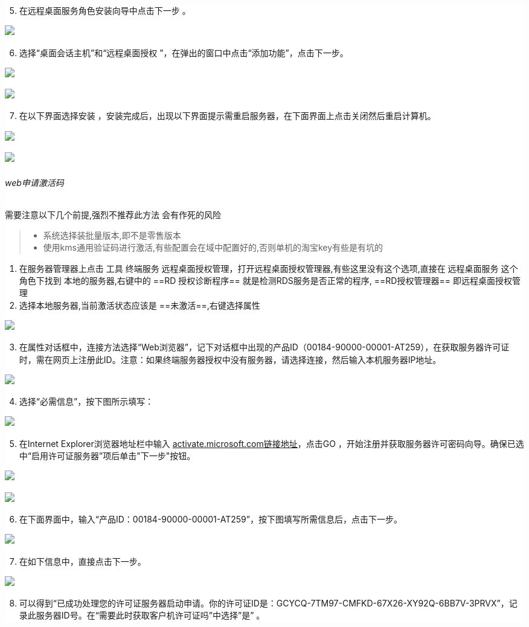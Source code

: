 5. 在远程桌面服务角色安装向导中点击下一步 。

![](https://raw.githubusercontent.com/OliverRen/olili_blog_img/master/windows远程连接帮助/2020811/1597113746517.png)

6. 选择“桌面会话主机”和“远程桌面授权 ”，在弹出的窗口中点击“添加功能”，点击下一步。

![](https://raw.githubusercontent.com/OliverRen/olili_blog_img/master/windows远程连接帮助/2020811/1597113746520.png)

![](https://raw.githubusercontent.com/OliverRen/olili_blog_img/master/windows远程连接帮助/2020811/1597113746522.png)

7. 在以下界面选择安装 ，安装完成后，出现以下界面提示需重启服务器，在下面界面上点击关闭然后重启计算机。

![](https://raw.githubusercontent.com/OliverRen/olili_blog_img/master/windows远程连接帮助/2020811/1597113746689.png)

![](https://raw.githubusercontent.com/OliverRen/olili_blog_img/master/windows远程连接帮助/2020811/1597113746525.png)

###### web申请激活码 

需要注意以下几个前提,强烈不推荐此方法 会有作死的风险

> - 系统选择装批量版本,即不是零售版本
> - 使用kms通用验证码进行激活,有些配置会在域中配置好的,否则单机的淘宝key有些是有坑的

1. 在服务器管理器上点击 工具 终端服务 远程桌面授权管理，打开远程桌面授权管理器,有些这里没有这个选项,直接在 远程桌面服务 这个角色下找到 本地的服务器,右键中的 ==RD 授权诊断程序== 就是检测RDS服务是否正常的程序, ==RD授权管理器== 即远程桌面授权管理
2. 选择本地服务器,当前激活状态应该是 ==未激活==,右键选择属性

![](https://raw.githubusercontent.com/OliverRen/olili_blog_img/master/windows远程连接帮助/2020811/1597113746592.png)

3. 在属性对话框中，连接方法选择“Web浏览器”，记下对话框中出现的产品ID（00184-90000-00001-AT259），在获取服务器许可证时，需在网页上注册此ID。注意：如果终端服务器授权中没有服务器，请选择连接，然后输入本机服务器IP地址。

![](https://raw.githubusercontent.com/OliverRen/olili_blog_img/master/windows远程连接帮助/2020811/1597113746656.png)

4. 选择“必需信息”，按下图所示填写：

![](https://raw.githubusercontent.com/OliverRen/olili_blog_img/master/windows远程连接帮助/2020811/1597113746654.png)

5. 在Internet Explorer浏览器地址栏中输入 [activate.microsoft.com链接地址](https://activate.microsoft.com)，点击GO ，开始注册并获取服务器许可密码向导。确保已选中“启用许可证服务器”项后单击"下一步"按钮。

![](https://raw.githubusercontent.com/OliverRen/olili_blog_img/master/windows远程连接帮助/2020811/1597113746608.png)

![](https://raw.githubusercontent.com/OliverRen/olili_blog_img/master/windows远程连接帮助/2020811/1597113746722.png)

6. 在下面界面中，输入“产品ID：00184-90000-00001-AT259”，按下图填写所需信息后，点击下一步。

![](https://raw.githubusercontent.com/OliverRen/olili_blog_img/master/windows远程连接帮助/2020811/1597113746736.png)

7. 在如下信息中，直接点击下一步。

![](https://raw.githubusercontent.com/OliverRen/olili_blog_img/master/windows远程连接帮助/2020811/1597113746738.png)

8. 可以得到“已成功处理您的许可证服务器启动申请。你的许可证ID是：GCYCQ-7TM97-CMFKD-67X26-XY92Q-6BB7V-3PRVX”，记录此服务器ID号。在“需要此时获取客户机许可证吗”中选择”是” 。
